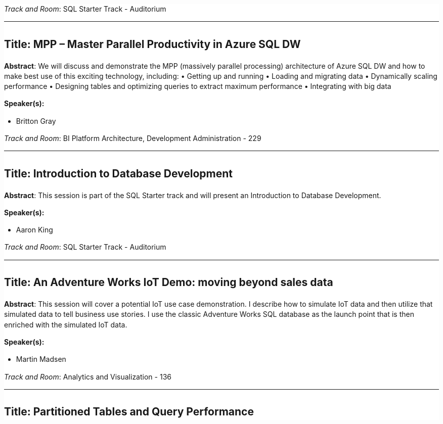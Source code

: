 *Track and Room*: SQL Starter Track - Auditorium
 
----------------------------------------------------------------------------------- 
 
 
## Title: MPP – Master Parallel Productivity in Azure SQL DW
 
**Abstract**:
We will discuss and demonstrate the MPP (massively parallel processing) architecture of Azure SQL DW and how to make best use of this exciting technology, including:
•	Getting up and running
•	Loading and migrating data
•	Dynamically scaling performance
•	Designing tables and optimizing queries to extract maximum performance
•	Integrating with big data
 
**Speaker(s):**
- Britton Gray
 
*Track and Room*: BI Platform Architecture, Development  Administration - 229
 
----------------------------------------------------------------------------------- 
 
 
## Title: Introduction to Database Development
 
**Abstract**:
This session is part of the SQL Starter track and will present an Introduction to Database Development.
 
**Speaker(s):**
- Aaron King
 
*Track and Room*: SQL Starter Track - Auditorium
 
----------------------------------------------------------------------------------- 
 
 
## Title: An Adventure Works IoT Demo: moving beyond sales data
 
**Abstract**:
This session will cover a potential IoT use case demonstration. I describe how to simulate IoT data and then utilize that simulated data to tell business use stories. I use the classic Adventure Works SQL database as the launch point that is then enriched with the simulated IoT data.
 
**Speaker(s):**
- Martin Madsen
 
*Track and Room*: Analytics and Visualization - 136
 
----------------------------------------------------------------------------------- 
 
 
## Title: Partitioned Tables and Query Performance
 